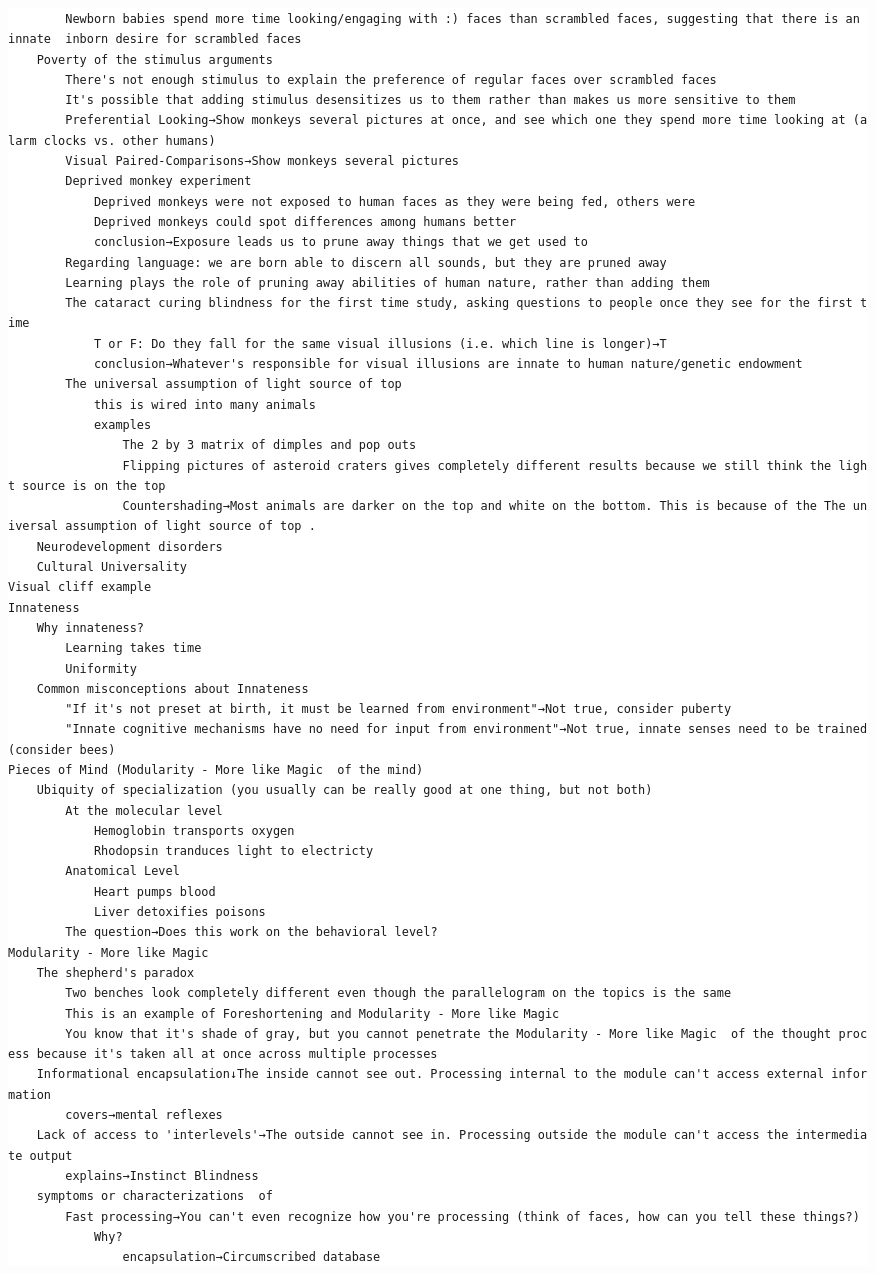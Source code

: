             Newborn babies spend more time looking/engaging with :) faces than scrambled faces, suggesting that there is an  innate  inborn desire for scrambled faces
        Poverty of the stimulus arguments
            There's not enough stimulus to explain the preference of regular faces over scrambled faces
            It's possible that adding stimulus desensitizes us to them rather than makes us more sensitive to them
            Preferential Looking→Show monkeys several pictures at once, and see which one they spend more time looking at (alarm clocks vs. other humans)
            Visual Paired-Comparisons→Show monkeys several pictures
            Deprived monkey experiment
                Deprived monkeys were not exposed to human faces as they were being fed, others were
                Deprived monkeys could spot differences among humans better
                conclusion→Exposure leads us to prune away things that we get used to
            Regarding language: we are born able to discern all sounds, but they are pruned away
            Learning plays the role of pruning away abilities of human nature, rather than adding them
            The cataract curing blindness for the first time study, asking questions to people once they see for the first time
                T or F: Do they fall for the same visual illusions (i.e. which line is longer)→T
                conclusion→Whatever's responsible for visual illusions are innate to human nature/genetic endowment
            The universal assumption of light source of top
                this is wired into many animals
                examples
                    The 2 by 3 matrix of dimples and pop outs
                    Flipping pictures of asteroid craters gives completely different results because we still think the light source is on the top
                    Countershading→Most animals are darker on the top and white on the bottom. This is because of the The universal assumption of light source of top . 
        Neurodevelopment disorders
        Cultural Universality
    Visual cliff example
    Innateness
        Why innateness?
            Learning takes time
            Uniformity
        Common misconceptions about Innateness
            "If it's not preset at birth, it must be learned from environment"→Not true, consider puberty
            "Innate cognitive mechanisms have no need for input from environment"→Not true, innate senses need to be trained (consider bees)
    Pieces of Mind (Modularity - More like Magic  of the mind)
        Ubiquity of specialization (you usually can be really good at one thing, but not both)
            At the molecular level
                Hemoglobin transports oxygen
                Rhodopsin tranduces light to electricty
            Anatomical Level
                Heart pumps blood
                Liver detoxifies poisons
            The question→Does this work on the behavioral level?
    Modularity - More like Magic
        The shepherd's paradox
            Two benches look completely different even though the parallelogram on the topics is the same
            This is an example of Foreshortening and Modularity - More like Magic
            You know that it's shade of gray, but you cannot penetrate the Modularity - More like Magic  of the thought process because it's taken all at once across multiple processes
        Informational encapsulation↓The inside cannot see out. Processing internal to the module can't access external information
            covers→mental reflexes
        Lack of access to 'interlevels'→The outside cannot see in. Processing outside the module can't access the intermediate output
            explains→Instinct Blindness 
        symptoms or characterizations  of 
            Fast processing→You can't even recognize how you're processing (think of faces, how can you tell these things?)
                Why?
                    encapsulation→Circumscribed database